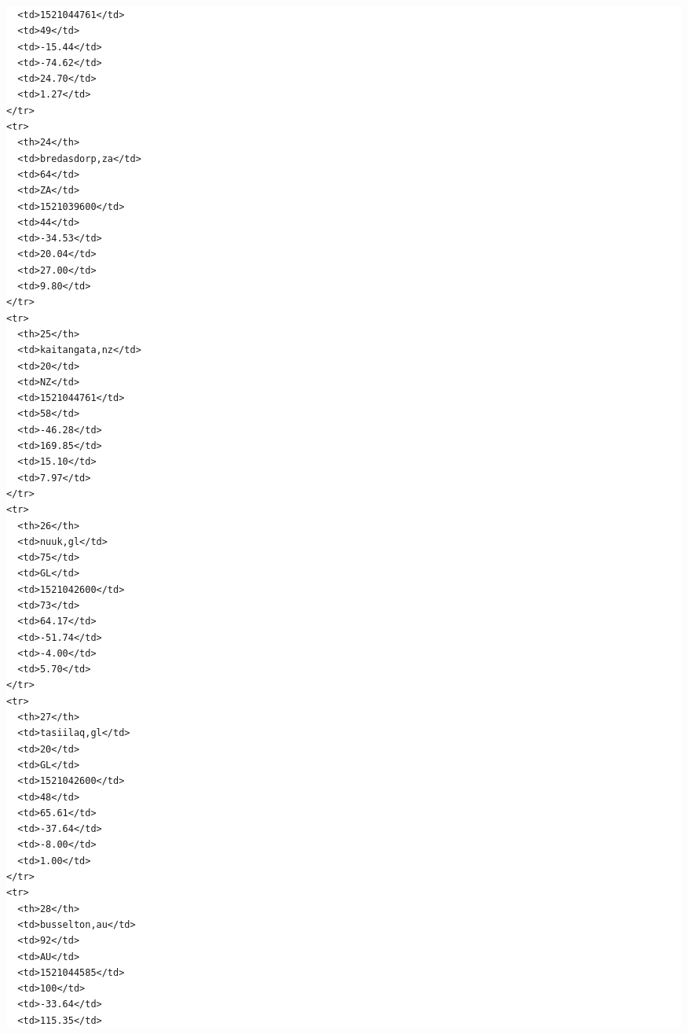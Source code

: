      <td>1521044761</td>
      <td>49</td>
      <td>-15.44</td>
      <td>-74.62</td>
      <td>24.70</td>
      <td>1.27</td>
    </tr>
    <tr>
      <th>24</th>
      <td>bredasdorp,za</td>
      <td>64</td>
      <td>ZA</td>
      <td>1521039600</td>
      <td>44</td>
      <td>-34.53</td>
      <td>20.04</td>
      <td>27.00</td>
      <td>9.80</td>
    </tr>
    <tr>
      <th>25</th>
      <td>kaitangata,nz</td>
      <td>20</td>
      <td>NZ</td>
      <td>1521044761</td>
      <td>58</td>
      <td>-46.28</td>
      <td>169.85</td>
      <td>15.10</td>
      <td>7.97</td>
    </tr>
    <tr>
      <th>26</th>
      <td>nuuk,gl</td>
      <td>75</td>
      <td>GL</td>
      <td>1521042600</td>
      <td>73</td>
      <td>64.17</td>
      <td>-51.74</td>
      <td>-4.00</td>
      <td>5.70</td>
    </tr>
    <tr>
      <th>27</th>
      <td>tasiilaq,gl</td>
      <td>20</td>
      <td>GL</td>
      <td>1521042600</td>
      <td>48</td>
      <td>65.61</td>
      <td>-37.64</td>
      <td>-8.00</td>
      <td>1.00</td>
    </tr>
    <tr>
      <th>28</th>
      <td>busselton,au</td>
      <td>92</td>
      <td>AU</td>
      <td>1521044585</td>
      <td>100</td>
      <td>-33.64</td>
      <td>115.35</td>